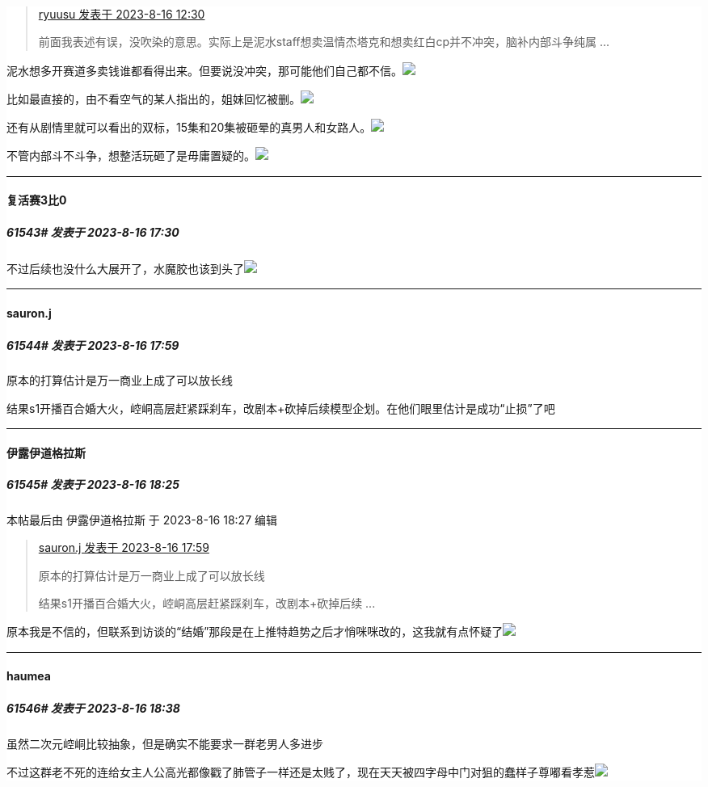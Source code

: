 <blockquote><a href="httphttps://bbs.saraba1st.com/2b/forum.php?mod=redirect&amp;goto=findpost&amp;pid=62045819&amp;ptid=2123779" target="_blank">ryuusu 发表于 2023-8-16 12:30</a>

前面我表述有误，没吹染的意思。实际上是泥水staff想卖温情杰塔克和想卖红白cp并不冲突，脑补内部斗争纯属 ...</blockquote>
泥水想多开赛道多卖钱谁都看得出来。但要说没冲突，那可能他们自己都不信。<img src="https://static.saraba1st.com/image/smiley/face2017/245.png" referrerpolicy="no-referrer">

比如最直接的，由不看空气的某人指出的，姐妹回忆被删。<img src="https://static.saraba1st.com/image/smiley/face2017/067.png" referrerpolicy="no-referrer">

还有从剧情里就可以看出的双标，15集和20集被砸晕的真男人和女路人。<img src="https://static.saraba1st.com/image/smiley/face2017/066.png" referrerpolicy="no-referrer">

不管内部斗不斗争，想整活玩砸了是毋庸置疑的。<img src="https://static.saraba1st.com/image/smiley/face2017/037.png" referrerpolicy="no-referrer">


*****

####  复活赛3比0  
##### 61543#       发表于 2023-8-16 17:30

不过后续也没什么大展开了，水魔胶也该到头了<img src="https://static.saraba1st.com/image/smiley/face2017/237.gif" referrerpolicy="no-referrer">


*****

####  sauron.j  
##### 61544#       发表于 2023-8-16 17:59

原本的打算估计是万一商业上成了可以放长线

结果s1开播百合婚大火，崆峒高层赶紧踩刹车，改剧本+砍掉后续模型企划。在他们眼里估计是成功“止损”了吧


*****

####  伊露伊道格拉斯  
##### 61545#       发表于 2023-8-16 18:25

 本帖最后由 伊露伊道格拉斯 于 2023-8-16 18:27 编辑 
<blockquote><a href="httphttps://bbs.saraba1st.com/2b/forum.php?mod=redirect&amp;goto=findpost&amp;pid=62050126&amp;ptid=2123779" target="_blank">sauron.j 发表于 2023-8-16 17:59</a>

原本的打算估计是万一商业上成了可以放长线

结果s1开播百合婚大火，崆峒高层赶紧踩刹车，改剧本+砍掉后续 ...</blockquote>
原本我是不信的，但联系到访谈的“结婚”那段是在上推特趋势之后才悄咪咪改的，这我就有点怀疑了<img src="https://static.saraba1st.com/image/smiley/face2017/037.png" referrerpolicy="no-referrer">


*****

####  haumea  
##### 61546#       发表于 2023-8-16 18:38

虽然二次元崆峒比较抽象，但是确实不能要求一群老男人多进步

不过这群老不死的连给女主人公高光都像戳了肺管子一样还是太贱了，现在天天被四字母中门对狙的蠢样子尊嘟看孝惹<img src="https://static.saraba1st.com/image/smiley/face2017/037.png" referrerpolicy="no-referrer">
